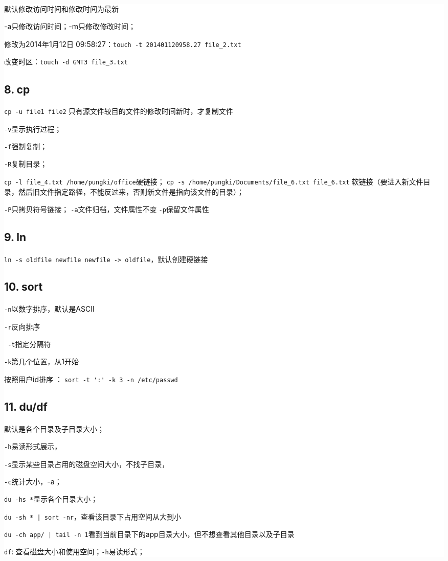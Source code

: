 默认修改访问时间和修改时间为最新

-a只修改访问时间；-m只修改修改时间；

修改为2014年1月12日 09:58:27：`touch -t 201401120958.27 file_2.txt`

改变时区：`touch -d GMT3 file_3.txt`

## 8. cp

`cp -u file1 file2` 只有源文件较目的文件的修改时间新时，才复制文件

`-v`显示执行过程；

`-f`强制复制；

`-R`复制目录；

`cp -l file_4.txt /home/pungki/office`硬链接；
`cp -s /home/pungki/Documents/file_6.txt file_6.txt` 软链接（要进入新文件目录，然后旧文件指定路径，不能反过来，否则新文件是指向该文件的目录）；

`-P`只拷贝符号链接；
`-a`文件归档，文件属性不变
`-p`保留文件属性

## 9. ln

`ln -s oldfile newfile newfile -> oldfile`，默认创建硬链接

## 10. sort

`-n`以数字排序，默认是ASCII

`-r`反向排序

` -t`指定分隔符

`-k`第几个位置，从1开始

按照用户id排序 ： `sort -t ':' -k 3 -n /etc/passwd`

## 11. du/df

默认是各个目录及子目录大小；

`-h`易读形式展示，

`-s`显示某些目录占用的磁盘空间大小，不找子目录，

`-c`统计大小，-a；

`du -hs *`显示各个目录大小；

`du -sh * | sort -nr`，查看该目录下占用空间从大到小

`du -ch app/ | tail -n 1`看到当前目录下的app目录大小，但不想查看其他目录以及子目录

`df`: 查看磁盘大小和使用空间；`-h`易读形式；
